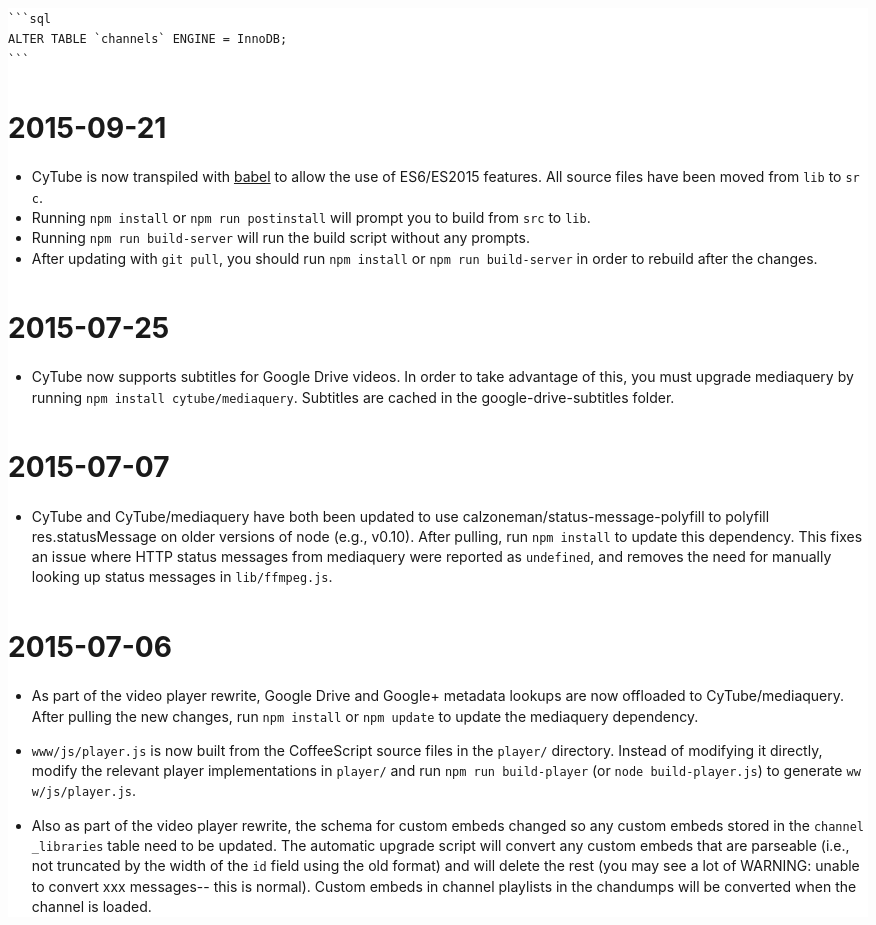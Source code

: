     ```sql
    ALTER TABLE `channels` ENGINE = InnoDB;
    ```

2015-09-21
==========

  * CyTube is now transpiled with [babel] to allow the use of ES6/ES2015
    features.  All source files have been moved from `lib` to `src`.
  * Running `npm install` or `npm run postinstall` will prompt you to
    build from `src` to `lib`.
  * Running `npm run build-server` will run the build script without any
    prompts.
  * After updating with `git pull`, you should run `npm install` or `npm run
    build-server` in order to rebuild after the changes.

[babel]: https://babeljs.io/

2015-07-25
==========

  * CyTube now supports subtitles for Google Drive videos.  In order to take
    advantage of this, you must upgrade mediaquery by running `npm install
    cytube/mediaquery`.  Subtitles are cached in the google-drive-subtitles
    folder.

2015-07-07
==========

  * CyTube and CyTube/mediaquery have both been updated to use
    calzoneman/status-message-polyfill to polyfill res.statusMessage on older
    versions of node (e.g., v0.10).  After pulling, run `npm install` to update
    this dependency.  This fixes an issue where HTTP status messages from
    mediaquery were reported as `undefined`, and removes the need for manually
    looking up status messages in `lib/ffmpeg.js`.

2015-07-06
==========

  * As part of the video player rewrite, Google Drive and Google+ metadata
    lookups are now offloaded to CyTube/mediaquery.  After pulling the new
    changes, run `npm install` or `npm update` to update the mediaquery
    dependency.

  * `www/js/player.js` is now built from the CoffeeScript source files in the
    `player/` directory.  Instead of modifying it directly, modify the relevant
    player implementations in `player/` and run `npm run build-player` (or `node
    build-player.js`) to generate `www/js/player.js`.

  * Also as part of the video player rewrite, the schema for custom embeds
    changed so any custom embeds stored in the `channel_libraries` table need to
    be updated.  The automatic upgrade script will convert any custom embeds
    that are parseable (i.e., not truncated by the width of the `id` field using
    the old format) and will delete the rest (you may see a lot of WARNING:
    unable to convert xxx messages-- this is normal).  Custom embeds in channel
    playlists in the chandumps will be converted when the channel is loaded.
